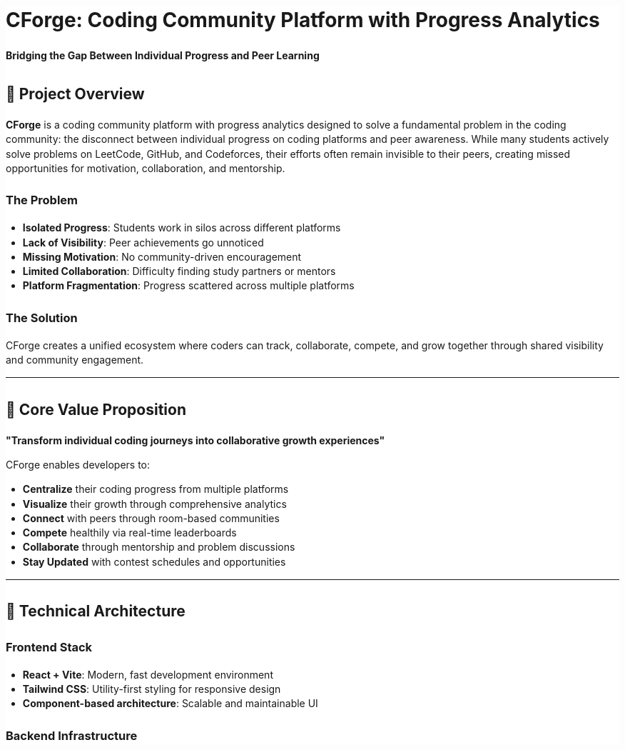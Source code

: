 # CForge: Coding Community Platform with Progress Analytics

**Bridging the Gap Between Individual Progress and Peer Learning**

## 🚀 Project Overview

**CForge** is a coding community platform with progress analytics designed to solve a fundamental problem in the coding community: the disconnect between individual progress on coding platforms and peer awareness. While many students actively solve problems on LeetCode, GitHub, and Codeforces, their efforts often remain invisible to their peers, creating missed opportunities for motivation, collaboration, and mentorship.

### The Problem

- **Isolated Progress**: Students work in silos across different platforms
- **Lack of Visibility**: Peer achievements go unnoticed
- **Missing Motivation**: No community-driven encouragement
- **Limited Collaboration**: Difficulty finding study partners or mentors
- **Platform Fragmentation**: Progress scattered across multiple platforms

### The Solution

CForge creates a unified ecosystem where coders can track, collaborate, compete, and grow together through shared visibility and community engagement.

---

## 🎯 Core Value Proposition

**"Transform individual coding journeys into collaborative growth experiences"**

CForge enables developers to:

- **Centralize** their coding progress from multiple platforms
- **Visualize** their growth through comprehensive analytics
- **Connect** with peers through room-based communities
- **Compete** healthily via real-time leaderboards
- **Collaborate** through mentorship and problem discussions
- **Stay Updated** with contest schedules and opportunities

---

## 🔧 Technical Architecture

### Frontend Stack

- **React + Vite**: Modern, fast development environment
- **Tailwind CSS**: Utility-first styling for responsive design
- **Component-based architecture**: Scalable and maintainable UI

### Backend Infrastructure
